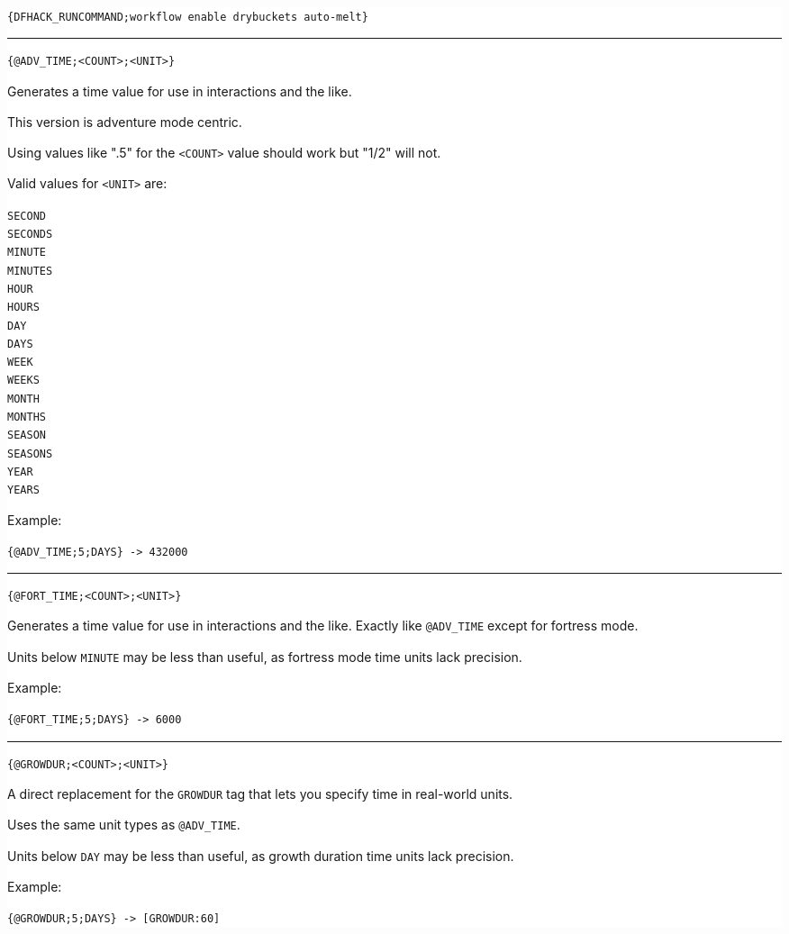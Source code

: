 	{DFHACK_RUNCOMMAND;workflow enable drybuckets auto-melt}

 * * * * * * * * * * * * * * * * * * * * * * * * * * * * * * * * * * * * * * * * * * * * * * * * * *

	{@ADV_TIME;<COUNT>;<UNIT>}

Generates a time value for use in interactions and the like.

This version is adventure mode centric.
	
Using values like ".5" for the `<COUNT>` value should work but "1/2" will not.
	
Valid values for `<UNIT>` are:

	SECOND
	SECONDS
	MINUTE
	MINUTES
	HOUR
	HOURS
	DAY
	DAYS
	WEEK
	WEEKS
	MONTH
	MONTHS
	SEASON
	SEASONS
	YEAR
	YEARS

Example:

	{@ADV_TIME;5;DAYS} -> 432000

 * * * * * * * * * * * * * * * * * * * * * * * * * * * * * * * * * * * * * * * * * * * * * * * * * *

	{@FORT_TIME;<COUNT>;<UNIT>}

Generates a time value for use in interactions and the like.
Exactly like `@ADV_TIME` except for fortress mode.

Units below `MINUTE` may be less than useful, as fortress mode time units lack precision.

Example:

	{@FORT_TIME;5;DAYS} -> 6000

 * * * * * * * * * * * * * * * * * * * * * * * * * * * * * * * * * * * * * * * * * * * * * * * * * *

	{@GROWDUR;<COUNT>;<UNIT>}

A direct replacement for the `GROWDUR` tag that lets you specify time in real-world units.

Uses the same unit types as `@ADV_TIME`.
	
Units below `DAY` may be less than useful, as growth duration time units lack precision.
	
Example:

	{@GROWDUR;5;DAYS} -> [GROWDUR:60]
